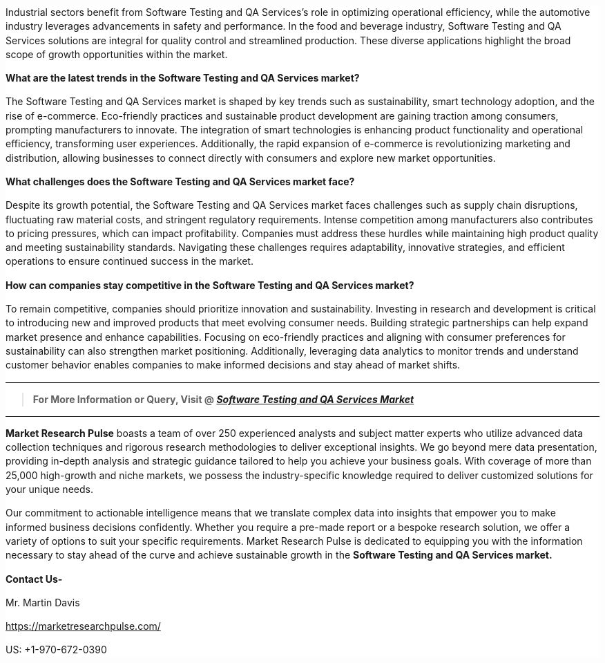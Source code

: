 Industrial sectors benefit from Software Testing and QA Services&rsquo;s role in optimizing operational efficiency, while the automotive industry leverages advancements in safety and performance. In the food and beverage industry, Software Testing and QA Services solutions are integral for quality control and streamlined production. These diverse applications highlight the broad scope of growth opportunities within the market.</p><p><strong>What are the latest trends in the Software Testing and QA Services market?</strong></p><p>The Software Testing and QA Services market is shaped by key trends such as sustainability, smart technology adoption, and the rise of e-commerce. Eco-friendly practices and sustainable product development are gaining traction among consumers, prompting manufacturers to innovate. The integration of smart technologies is enhancing product functionality and operational efficiency, transforming user experiences. Additionally, the rapid expansion of e-commerce is revolutionizing marketing and distribution, allowing businesses to connect directly with consumers and explore new market opportunities.</p><p><strong>What challenges does the Software Testing and QA Services market face?</strong></p><p>Despite its growth potential, the Software Testing and QA Services market faces challenges such as supply chain disruptions, fluctuating raw material costs, and stringent regulatory requirements. Intense competition among manufacturers also contributes to pricing pressures, which can impact profitability. Companies must address these hurdles while maintaining high product quality and meeting sustainability standards. Navigating these challenges requires adaptability, innovative strategies, and efficient operations to ensure continued success in the market.</p><p><strong>How can companies stay competitive in the Software Testing and QA Services market?</strong></p><p>To remain competitive, companies should prioritize innovation and sustainability. Investing in research and development is critical to introducing new and improved products that meet evolving consumer needs. Building strategic partnerships can help expand market presence and enhance capabilities. Focusing on eco-friendly practices and aligning with consumer preferences for sustainability can also strengthen market positioning. Additionally, leveraging data analytics to monitor trends and understand customer behavior enables companies to make informed decisions and stay ahead of market shifts.</p><hr /><blockquote><p><strong>For More Information or Query, Visit @&nbsp;<em><a href="https://marketresearchpulse.com/report/11110/software-testing-and-qa-services-market?utm_source=Linkedin&utm_medium=0110">Software Testing and QA Services Market</a></em></strong></p></blockquote><hr /><p><strong>Market Research Pulse</strong> boasts a team of over 250 experienced analysts and subject matter experts who utilize advanced data collection techniques and rigorous research methodologies to deliver exceptional insights. We go beyond mere data presentation, providing in-depth analysis and strategic guidance tailored to help you achieve your business goals. With coverage of more than 25,000 high-growth and niche markets, we possess the industry-specific knowledge required to deliver customized solutions for your unique needs.</p><p>Our commitment to actionable intelligence means that we translate complex data into insights that empower you to make informed business decisions confidently. Whether you require a pre-made report or a bespoke research solution, we offer a variety of options to suit your specific requirements. Market Research Pulse is dedicated to equipping you with the information necessary to stay ahead of the curve and achieve sustainable growth in the <strong>Software Testing and QA Services market.</strong></p><p><strong>Contact Us-</strong></p><p>Mr. Martin Davis</p><p>https://marketresearchpulse.com/</p><p>US: +1-970-672-0390</p>